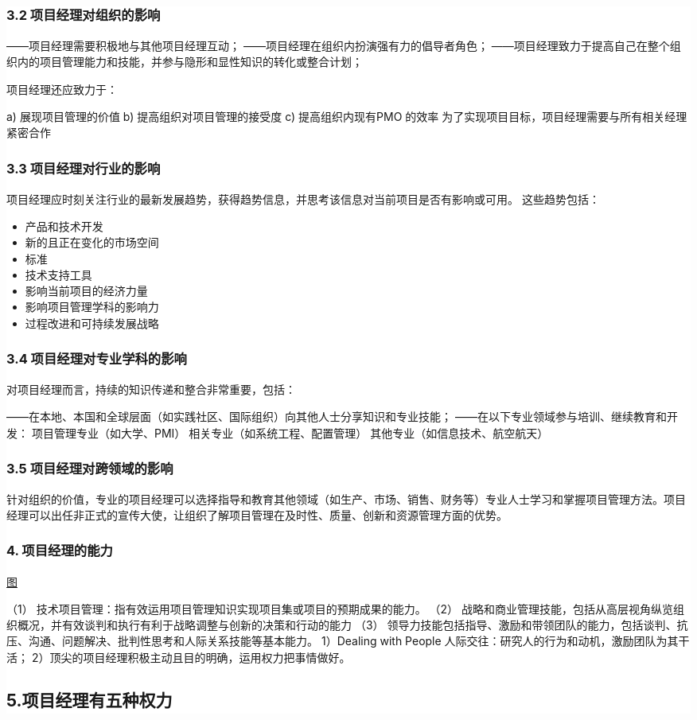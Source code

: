 ### 3.2 项目经理对组织的影响

——项目经理需要积极地与其他项目经理互动；
——项目经理在组织内扮演强有力的倡导者角色；
——项目经理致力于提高自己在整个组织内的项目管理能力和技能，并参与隐形和显性知识的转化或整合计划；

项目经理还应致力于：

a) 展现项目管理的价值
b) 提高组织对项目管理的接受度
c) 提高组织内现有PMO 的效率
为了实现项目目标，项目经理需要与所有相关经理紧密合作

### 3.3 项目经理对行业的影响

项目经理应时刻关注行业的最新发展趋势，获得趋势信息，并思考该信息对当前项目是否有影响或可用。
这些趋势包括：

- 产品和技术开发
- 新的且正在变化的市场空间
- 标准
- 技术支持工具
- 影响当前项目的经济力量
- 影响项目管理学科的影响力
- 过程改进和可持续发展战略

### 3.4 项目经理对专业学科的影响

对项目经理而言，持续的知识传递和整合非常重要，包括：

——在本地、本国和全球层面（如实践社区、国际组织）向其他人士分享知识和专业技能；
——在以下专业领域参与培训、继续教育和开发：
项目管理专业（如大学、PMI）
相关专业（如系统工程、配置管理）
其他专业（如信息技术、航空航天）

### 3.5 项目经理对跨领域的影响

针对组织的价值，专业的项目经理可以选择指导和教育其他领域（如生产、市场、销售、财务等）专业人士学习和掌握项目管理方法。项目经理可以出任非正式的宣传大使，让组织了解项目管理在及时性、质量、创新和资源管理方面的优势。


### 4. 项目经理的能力

[图]()

（1） 技术项目管理：指有效运用项目管理知识实现项目集或项目的预期成果的能力。
（2） 战略和商业管理技能，包括从高层视角纵览组织概况，并有效谈判和执行有利于战略调整与创新的决策和行动的能力
（3） 领导力技能包括指导、激励和带领团队的能力，包括谈判、抗压、沟通、问题解决、批判性思考和人际关系技能等基本能力。
1）Dealing with People 人际交往：研究人的行为和动机，激励团队为其干活；
2）顶尖的项目经理积极主动且目的明确，运用权力把事情做好。


## 5.项目经理有五种权力

